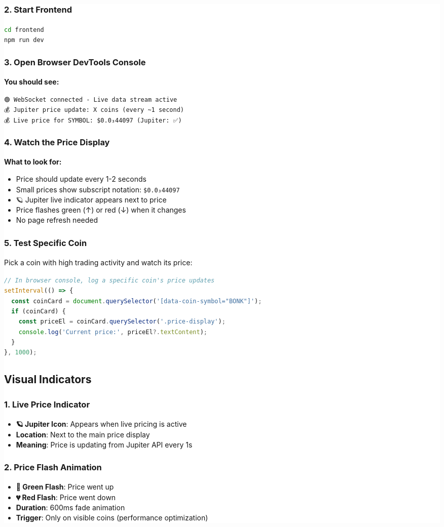 ### 2. Start Frontend
```bash
cd frontend
npm run dev
```

### 3. Open Browser DevTools Console

**You should see:**
```
🟢 WebSocket connected - Live data stream active
💰 Jupiter price update: X coins (every ~1 second)
💰 Live price for SYMBOL: $0.0₃44097 (Jupiter: ✅)
```

### 4. Watch the Price Display

**What to look for:**
- Price should update every 1-2 seconds
- Small prices show subscript notation: `$0.0₃44097`
- 🪐 Jupiter live indicator appears next to price
- Price flashes green (↑) or red (↓) when it changes
- No page refresh needed

### 5. Test Specific Coin

Pick a coin with high trading activity and watch its price:
```javascript
// In browser console, log a specific coin's price updates
setInterval(() => {
  const coinCard = document.querySelector('[data-coin-symbol="BONK"]');
  if (coinCard) {
    const priceEl = coinCard.querySelector('.price-display');
    console.log('Current price:', priceEl?.textContent);
  }
}, 1000);
```

## Visual Indicators

### 1. Live Price Indicator
- **🪐 Jupiter Icon**: Appears when live pricing is active
- **Location**: Next to the main price display
- **Meaning**: Price is updating from Jupiter API every 1s

### 2. Price Flash Animation
- **💚 Green Flash**: Price went up
- **💔 Red Flash**: Price went down  
- **Duration**: 600ms fade animation
- **Trigger**: Only on visible coins (performance optimization)
